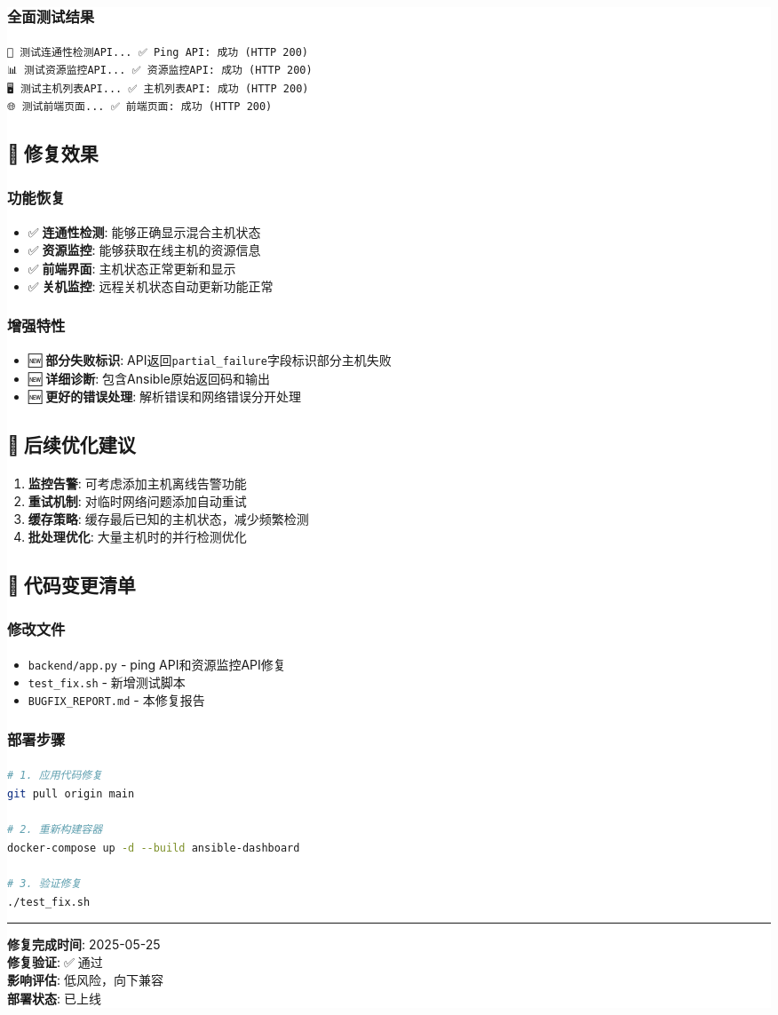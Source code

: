 ### 全面测试结果

```
📡 测试连通性检测API... ✅ Ping API: 成功 (HTTP 200)
📊 测试资源监控API... ✅ 资源监控API: 成功 (HTTP 200)  
🖥️ 测试主机列表API... ✅ 主机列表API: 成功 (HTTP 200)
🌐 测试前端页面... ✅ 前端页面: 成功 (HTTP 200)
```

## 🎯 修复效果

### 功能恢复

- ✅ **连通性检测**: 能够正确显示混合主机状态
- ✅ **资源监控**: 能够获取在线主机的资源信息
- ✅ **前端界面**: 主机状态正常更新和显示
- ✅ **关机监控**: 远程关机状态自动更新功能正常

### 增强特性

- 🆕 **部分失败标识**: API返回`partial_failure`字段标识部分主机失败
- 🆕 **详细诊断**: 包含Ansible原始返回码和输出
- 🆕 **更好的错误处理**: 解析错误和网络错误分开处理

## 🚀 后续优化建议

1. **监控告警**: 可考虑添加主机离线告警功能
2. **重试机制**: 对临时网络问题添加自动重试
3. **缓存策略**: 缓存最后已知的主机状态，减少频繁检测
4. **批处理优化**: 大量主机时的并行检测优化

## 📝 代码变更清单

### 修改文件

- `backend/app.py` - ping API和资源监控API修复
- `test_fix.sh` - 新增测试脚本
- `BUGFIX_REPORT.md` - 本修复报告

### 部署步骤

```bash
# 1. 应用代码修复
git pull origin main

# 2. 重新构建容器
docker-compose up -d --build ansible-dashboard

# 3. 验证修复
./test_fix.sh
```

---

**修复完成时间**: 2025-05-25  
**修复验证**: ✅ 通过  
**影响评估**: 低风险，向下兼容  
**部署状态**: 已上线 